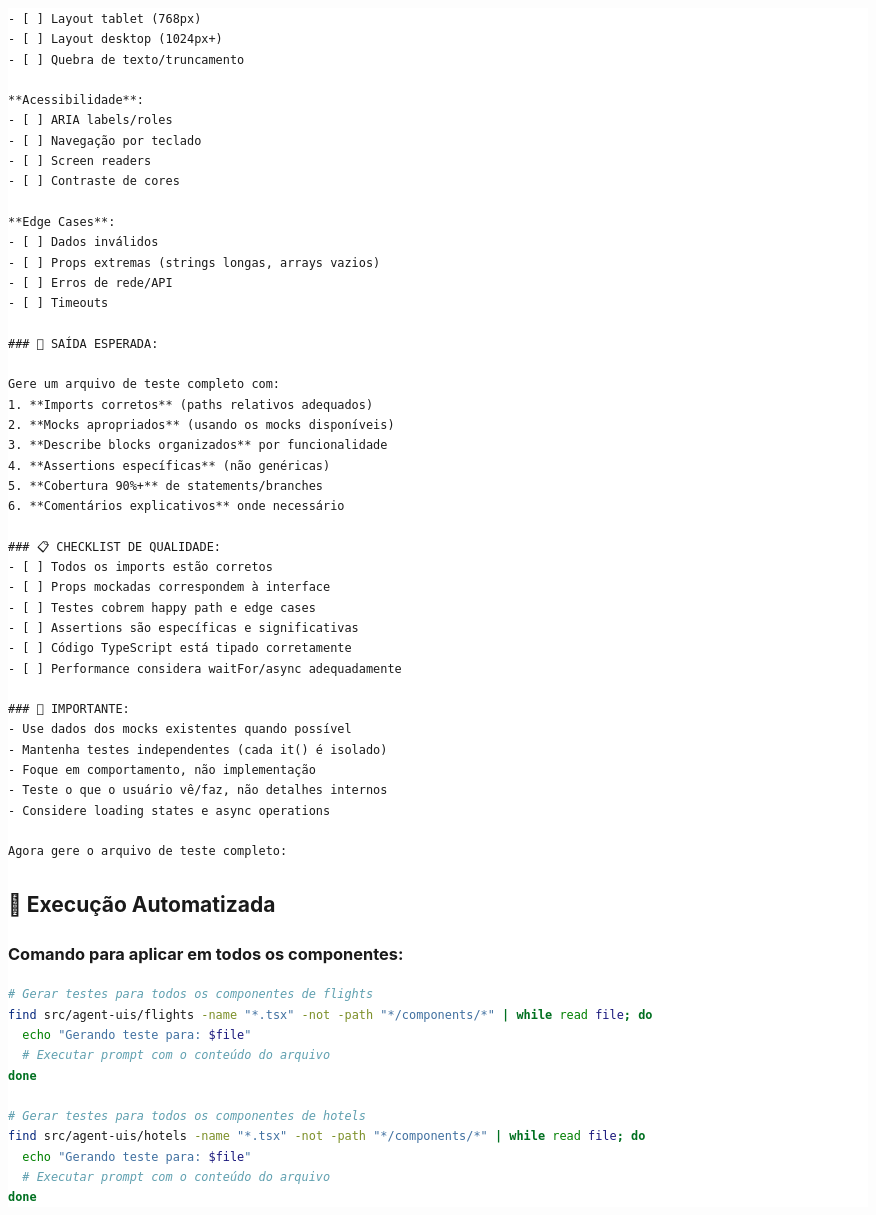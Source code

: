 ```
- [ ] Layout tablet (768px)
- [ ] Layout desktop (1024px+)
- [ ] Quebra de texto/truncamento

**Acessibilidade**:
- [ ] ARIA labels/roles
- [ ] Navegação por teclado
- [ ] Screen readers
- [ ] Contraste de cores

**Edge Cases**:
- [ ] Dados inválidos
- [ ] Props extremas (strings longas, arrays vazios)
- [ ] Erros de rede/API
- [ ] Timeouts

### 🎯 SAÍDA ESPERADA:

Gere um arquivo de teste completo com:
1. **Imports corretos** (paths relativos adequados)
2. **Mocks apropriados** (usando os mocks disponíveis)
3. **Describe blocks organizados** por funcionalidade
4. **Assertions específicas** (não genéricas)
5. **Cobertura 90%+** de statements/branches
6. **Comentários explicativos** onde necessário

### 📋 CHECKLIST DE QUALIDADE:
- [ ] Todos os imports estão corretos
- [ ] Props mockadas correspondem à interface
- [ ] Testes cobrem happy path e edge cases
- [ ] Assertions são específicas e significativas
- [ ] Código TypeScript está tipado corretamente
- [ ] Performance considera waitFor/async adequadamente

### 🚨 IMPORTANTE:
- Use dados dos mocks existentes quando possível
- Mantenha testes independentes (cada it() é isolado)
- Foque em comportamento, não implementação
- Teste o que o usuário vê/faz, não detalhes internos
- Considere loading states e async operations

Agora gere o arquivo de teste completo:
```

## 🚀 Execução Automatizada

### Comando para aplicar em todos os componentes:

```bash
# Gerar testes para todos os componentes de flights
find src/agent-uis/flights -name "*.tsx" -not -path "*/components/*" | while read file; do
  echo "Gerando teste para: $file"
  # Executar prompt com o conteúdo do arquivo
done

# Gerar testes para todos os componentes de hotels
find src/agent-uis/hotels -name "*.tsx" -not -path "*/components/*" | while read file; do
  echo "Gerando teste para: $file"
  # Executar prompt com o conteúdo do arquivo
done
```
